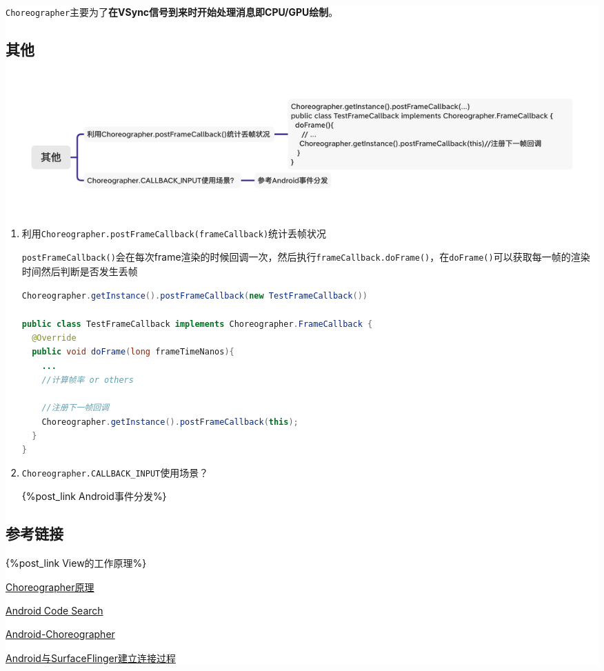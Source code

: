 `Choreographer`主要为了**在VSync信号到来时开始处理消息即CPU/GPU绘制**。



## 其他

![其他](/images/View屏幕刷新-其他知识.png)

1. 利用`Choreographer.postFrameCallback(frameCallback)`统计丢帧状况

   `postFrameCallback()`会在每次frame渲染的时候回调一次，然后执行`frameCallback.doFrame()`，在`doFrame()`可以获取每一帧的渲染时间然后判断是否发生丢帧

   ```java
   Choreographer.getInstance().postFrameCallback(new TestFrameCallback())
   
   public class TestFrameCallback implements Choreographer.FrameCallback {
     @Override
     public void doFrame(long frameTimeNanos){
       ...
       //计算帧率 or others
         
       //注册下一帧回调  
       Choreographer.getInstance().postFrameCallback(this);
     }
   }
   ```

2. `Choreographer.CALLBACK_INPUT`使用场景？

   {%post_link Android事件分发%}

## 参考链接

{%post_link View的工作原理%}

[Choreographer原理](http://gityuan.com/2017/02/25/choreographer/)

[Android Code Search](cs.android.com)

[Android-Choreographer](https://androidperformance.com/2019/10/22/Android-Choreographer/)

[Android与SurfaceFlinger建立连接过程](https://www.jianshu.com/p/304f56f5d486)